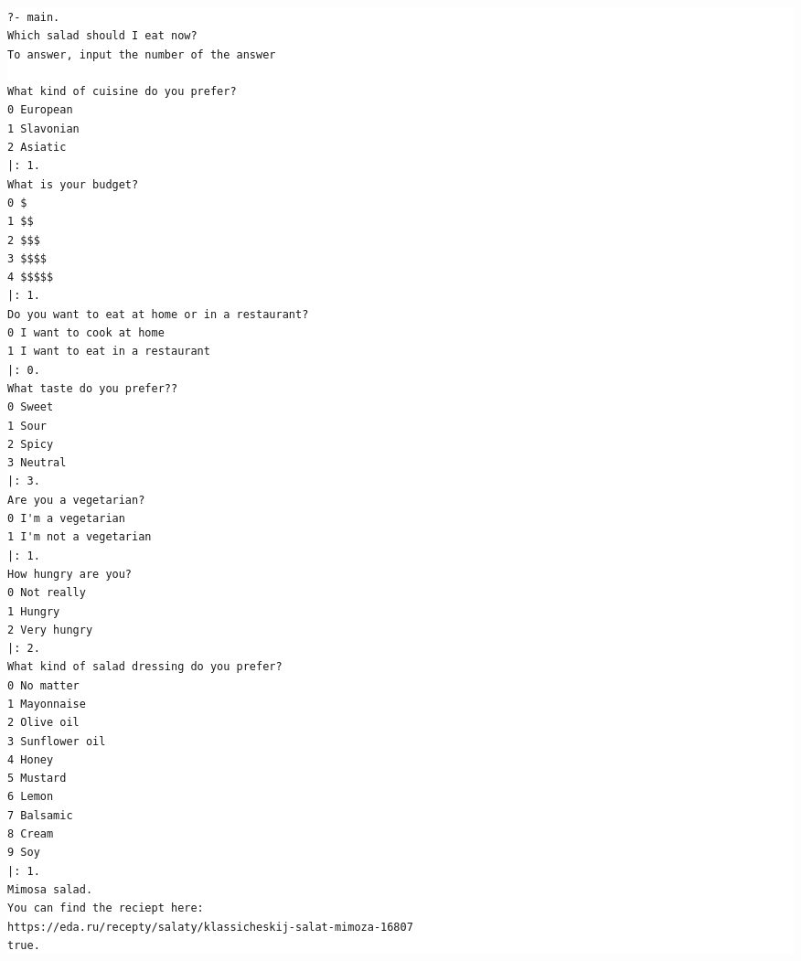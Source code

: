 ```
?- main.
Which salad should I eat now?
To answer, input the number of the answer

What kind of cuisine do you prefer?
0 European
1 Slavonian
2 Asiatic
|: 1.
What is your budget?
0 $
1 $$
2 $$$
3 $$$$
4 $$$$$
|: 1.
Do you want to eat at home or in a restaurant?
0 I want to cook at home
1 I want to eat in a restaurant
|: 0.
What taste do you prefer??
0 Sweet
1 Sour
2 Spicy
3 Neutral
|: 3.
Are you a vegetarian?
0 I'm a vegetarian
1 I'm not a vegetarian
|: 1.
How hungry are you?
0 Not really
1 Hungry
2 Very hungry
|: 2.
What kind of salad dressing do you prefer?
0 No matter
1 Mayonnaise
2 Olive oil
3 Sunflower oil
4 Honey
5 Mustard
6 Lemon
7 Balsamic
8 Cream
9 Soy
|: 1.
Mimosa salad.
You can find the reciept here:
https://eda.ru/recepty/salaty/klassicheskij-salat-mimoza-16807
true.
```
